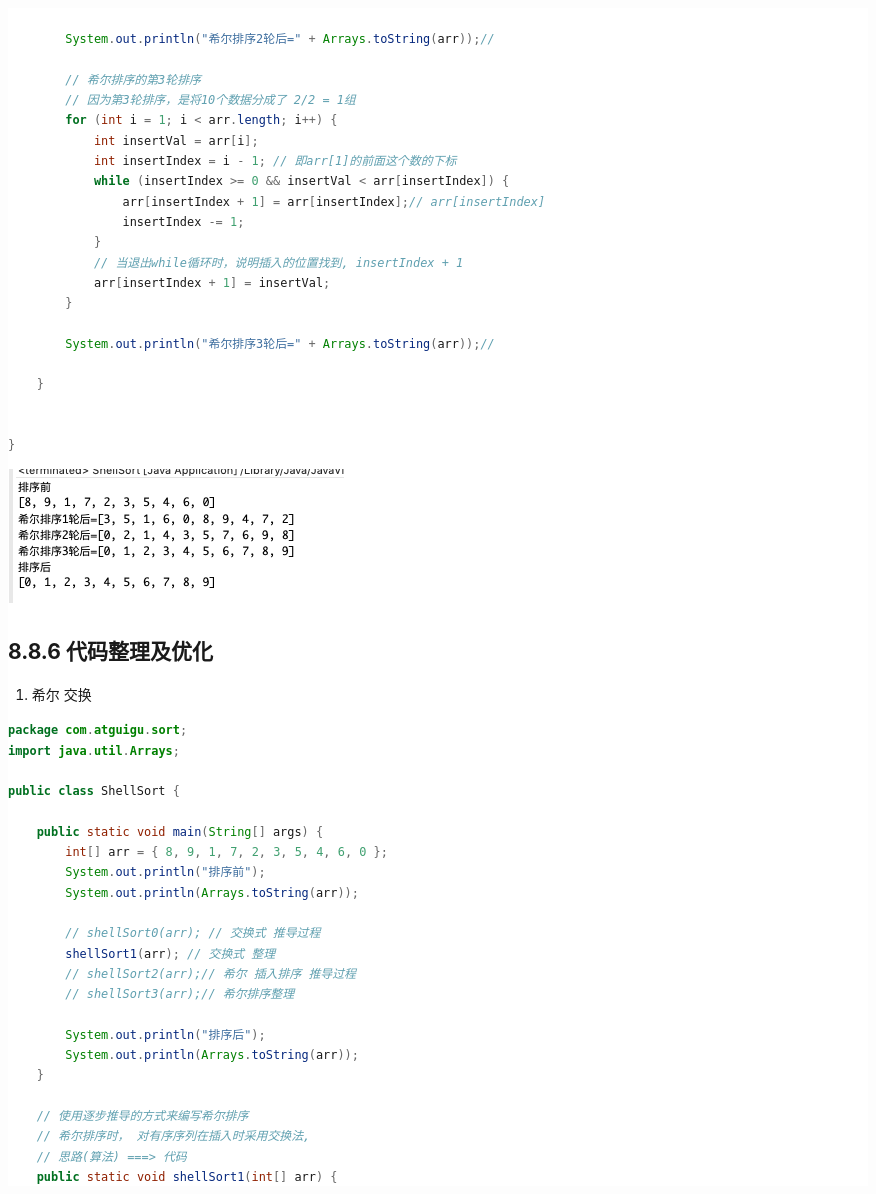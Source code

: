 ```java

		System.out.println("希尔排序2轮后=" + Arrays.toString(arr));//

		// 希尔排序的第3轮排序
		// 因为第3轮排序，是将10个数据分成了 2/2 = 1组
		for (int i = 1; i < arr.length; i++) {
			int insertVal = arr[i];
			int insertIndex = i - 1; // 即arr[1]的前面这个数的下标
			while (insertIndex >= 0 && insertVal < arr[insertIndex]) {
				arr[insertIndex + 1] = arr[insertIndex];// arr[insertIndex]
				insertIndex -= 1;
			}
			// 当退出while循环时，说明插入的位置找到, insertIndex + 1
			arr[insertIndex + 1] = insertVal;
		}

		System.out.println("希尔排序3轮后=" + Arrays.toString(arr));//

	}


}

```

![image-20191207203827542](images/image-20191207203827542.png)

## 8.8.6 代码整理及优化



1. 希尔 交换

```java
package com.atguigu.sort;
import java.util.Arrays;

public class ShellSort {

	public static void main(String[] args) {
		int[] arr = { 8, 9, 1, 7, 2, 3, 5, 4, 6, 0 };
		System.out.println("排序前");
		System.out.println(Arrays.toString(arr));

		// shellSort0(arr); // 交换式 推导过程
		shellSort1(arr); // 交换式 整理
		// shellSort2(arr);// 希尔 插入排序 推导过程
		// shellSort3(arr);// 希尔排序整理

		System.out.println("排序后");
		System.out.println(Arrays.toString(arr));
	}

	// 使用逐步推导的方式来编写希尔排序
	// 希尔排序时， 对有序序列在插入时采用交换法,
	// 思路(算法) ===> 代码
	public static void shellSort1(int[] arr) {
```